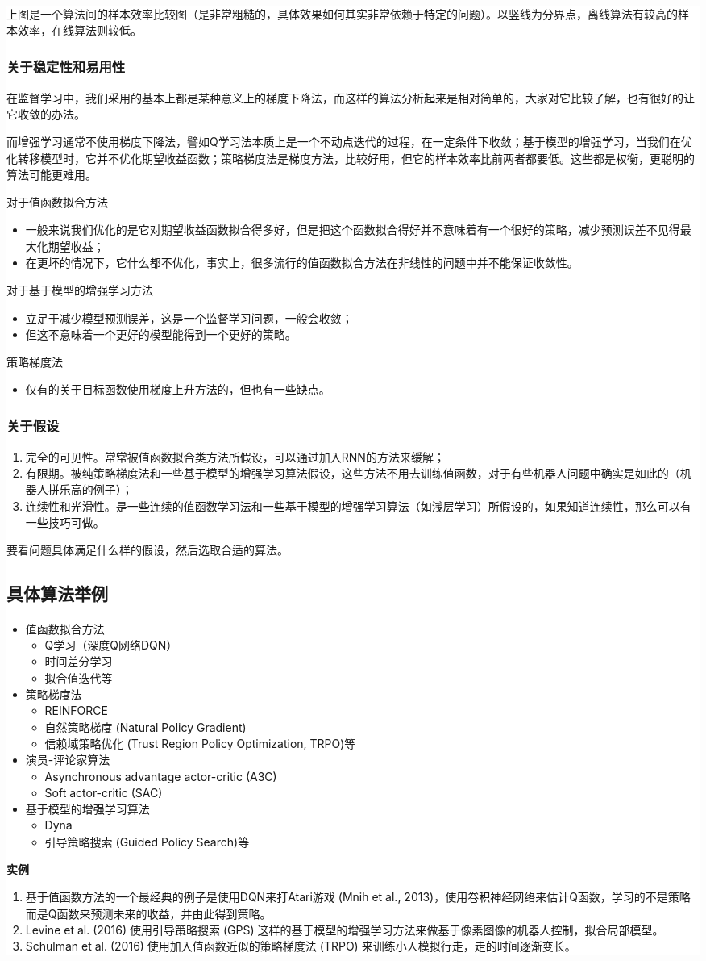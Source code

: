 上图是一个算法间的样本效率比较图（是非常粗糙的，具体效果如何其实非常依赖于特定的问题）。以竖线为分界点，离线算法有较高的样本效率，在线算法则较低。

### **关于稳定性和易用性**

在监督学习中，我们采用的基本上都是某种意义上的梯度下降法，而这样的算法分析起来是相对简单的，大家对它比较了解，也有很好的让它收敛的办法。

而增强学习通常不使用梯度下降法，譬如Q学习法本质上是一个不动点迭代的过程，在一定条件下收敛；基于模型的增强学习，当我们在优化转移模型时，它并不优化期望收益函数；策略梯度法是梯度方法，比较好用，但它的样本效率比前两者都要低。这些都是权衡，更聪明的算法可能更难用。

对于值函数拟合方法
- 一般来说我们优化的是它对期望收益函数拟合得多好，但是把这个函数拟合得好并不意味着有一个很好的策略，减少预测误差不见得最大化期望收益；
- 在更坏的情况下，它什么都不优化，事实上，很多流行的值函数拟合方法在非线性的问题中并不能保证收敛性。

对于基于模型的增强学习方法
- 立足于减少模型预测误差，这是一个监督学习问题，一般会收敛；
- 但这不意味着一个更好的模型能得到一个更好的策略。

策略梯度法
- 仅有的关于目标函数使用梯度上升方法的，但也有一些缺点。

### **关于假设**

1. 完全的可见性。常常被值函数拟合类方法所假设，可以通过加入RNN的方法来缓解；
2. 有限期。被纯策略梯度法和一些基于模型的增强学习算法假设，这些方法不用去训练值函数，对于有些机器人问题中确实是如此的（机器人拼乐高的例子）；
3. 连续性和光滑性。是一些连续的值函数学习法和一些基于模型的增强学习算法（如浅层学习）所假设的，如果知道连续性，那么可以有一些技巧可做。

要看问题具体满足什么样的假设，然后选取合适的算法。

## 具体算法举例

- 值函数拟合方法
  - Q学习（深度Q网络DQN）
  - 时间差分学习
  - 拟合值迭代等
- 策略梯度法
  - REINFORCE
  - 自然策略梯度 (Natural Policy Gradient)
  - 信赖域策略优化 (Trust Region Policy Optimization, TRPO)等
- 演员-评论家算法
  - Asynchronous advantage actor-critic (A3C)
  - Soft actor-critic (SAC)
- 基于模型的增强学习算法
  - Dyna
  - 引导策略搜索 (Guided Policy Search)等

**实例**

1. 基于值函数方法的一个最经典的例子是使用DQN来打Atari游戏 (Mnih et al., 2013)，使用卷积神经网络来估计Q函数，学习的不是策略而是Q函数来预测未来的收益，并由此得到策略。
2. Levine et al. (2016) 使用引导策略搜索 (GPS) 这样的基于模型的增强学习方法来做基于像素图像的机器人控制，拟合局部模型。
3. Schulman et al. (2016) 使用加入值函数近似的策略梯度法 (TRPO) 来训练小人模拟行走，走的时间逐渐变长。